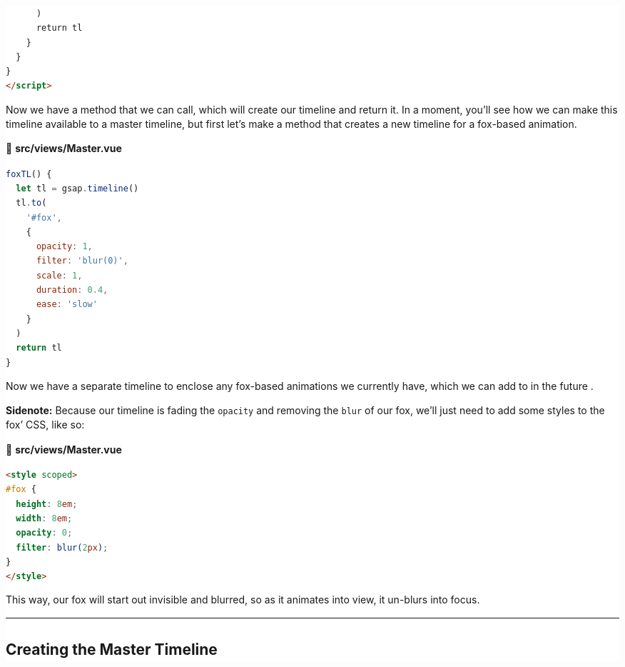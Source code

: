 ```html
      )
      return tl
    }
  }
}
</script>
```

Now we have a method that we can call, which will create our timeline and return it. In a moment, you’ll see how we can make this timeline  available to a master timeline, but first let’s make a method that  creates a new timeline for a fox-based animation.

📃 **src/views/Master.vue**

```javascript
foxTL() {
  let tl = gsap.timeline()
  tl.to(
    '#fox',
    {
      opacity: 1,
      filter: 'blur(0)',
      scale: 1,
      duration: 0.4,
      ease: 'slow'
    }
  )
  return tl
}
```

Now we have a separate timeline to enclose any fox-based animations we currently have, which we can add to in the future .

**Sidenote:** Because our timeline is fading the `opacity` and removing the `blur` of our fox, we’ll just need to add some styles to the fox’ CSS, like so:

📃 **src/views/Master.vue**

```html
<style scoped>
#fox {
  height: 8em;
  width: 8em;
  opacity: 0;
  filter: blur(2px);
}
</style>
```

This way, our fox will start out invisible and blurred, so as it animates into view, it un-blurs into focus.

------

## Creating the Master Timeline
